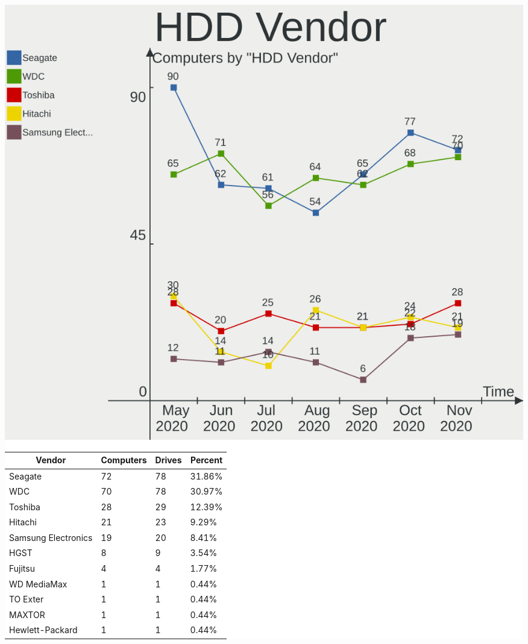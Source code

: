 ![HDD Vendor](./images/line_chart/drive_hdd_vendor.svg)

| Vendor              | Computers | Drives | Percent |
|---------------------|-----------|--------|---------|
| Seagate             | 72        | 78     | 31.86%  |
| WDC                 | 70        | 78     | 30.97%  |
| Toshiba             | 28        | 29     | 12.39%  |
| Hitachi             | 21        | 23     | 9.29%   |
| Samsung Electronics | 19        | 20     | 8.41%   |
| HGST                | 8         | 9      | 3.54%   |
| Fujitsu             | 4         | 4      | 1.77%   |
| WD MediaMax         | 1         | 1      | 0.44%   |
| TO Exter            | 1         | 1      | 0.44%   |
| MAXTOR              | 1         | 1      | 0.44%   |
| Hewlett-Packard     | 1         | 1      | 0.44%   |
